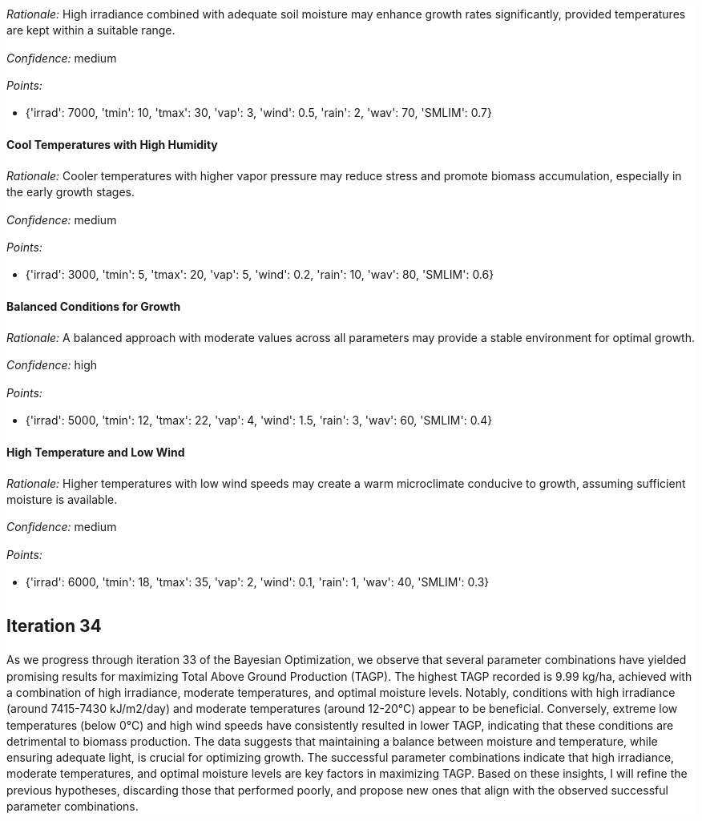 *Rationale:* High irradiance combined with adequate soil moisture may enhance growth rates significantly, provided temperatures are kept within a suitable range.

*Confidence:* medium

*Points:*

- {'irrad': 7000, 'tmin': 10, 'tmax': 30, 'vap': 3, 'wind': 0.5, 'rain': 2, 'wav': 70, 'SMLIM': 0.7}

#### Cool Temperatures with High Humidity

*Rationale:* Cooler temperatures with higher vapor pressure may reduce stress and promote biomass accumulation, especially in the early growth stages.

*Confidence:* medium

*Points:*

- {'irrad': 3000, 'tmin': 5, 'tmax': 20, 'vap': 5, 'wind': 0.2, 'rain': 10, 'wav': 80, 'SMLIM': 0.6}

#### Balanced Conditions for Growth

*Rationale:* A balanced approach with moderate values across all parameters may provide a stable environment for optimal growth.

*Confidence:* high

*Points:*

- {'irrad': 5000, 'tmin': 12, 'tmax': 22, 'vap': 4, 'wind': 1.5, 'rain': 3, 'wav': 60, 'SMLIM': 0.4}

#### High Temperature and Low Wind

*Rationale:* Higher temperatures with low wind speeds may create a warm microclimate conducive to growth, assuming sufficient moisture is available.

*Confidence:* medium

*Points:*

- {'irrad': 6000, 'tmin': 18, 'tmax': 35, 'vap': 2, 'wind': 0.1, 'rain': 1, 'wav': 40, 'SMLIM': 0.3}

## Iteration 34

As we progress through iteration 33 of the Bayesian Optimization, we observe that several parameter combinations have yielded promising results for maximizing Total Above Ground Production (TAGP). The highest TAGP recorded is 9.99 kg/ha, achieved with a combination of high irradiance, moderate temperatures, and optimal moisture levels. Notably, conditions with high irradiance (around 7415-7430 kJ/m2/day) and moderate temperatures (around 12-20°C) appear to be beneficial. Conversely, extreme low temperatures (below 0°C) and high wind speeds have consistently resulted in lower TAGP, indicating that these conditions are detrimental to biomass production. The data suggests that maintaining a balance between moisture and temperature, while ensuring adequate light, is crucial for optimizing growth. The successful parameter combinations indicate that high irradiance, moderate temperatures, and optimal moisture levels are key factors in maximizing TAGP. Based on these insights, I will refine the previous hypotheses, discarding those that performed poorly, and propose new ones that align with the observed successful parameter combinations.
